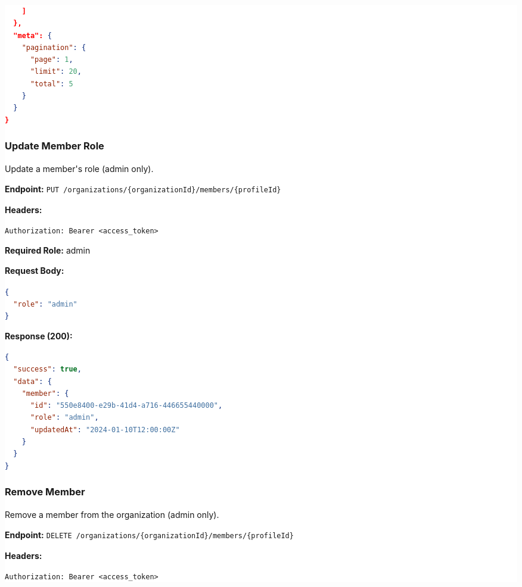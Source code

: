 ```json
    ]
  },
  "meta": {
    "pagination": {
      "page": 1,
      "limit": 20,
      "total": 5
    }
  }
}
```

### Update Member Role

Update a member's role (admin only).

**Endpoint:** `PUT /organizations/{organizationId}/members/{profileId}`

**Headers:**
```
Authorization: Bearer <access_token>
```

**Required Role:** admin

**Request Body:**
```json
{
  "role": "admin"
}
```

**Response (200):**
```json
{
  "success": true,
  "data": {
    "member": {
      "id": "550e8400-e29b-41d4-a716-446655440000",
      "role": "admin",
      "updatedAt": "2024-01-10T12:00:00Z"
    }
  }
}
```

### Remove Member

Remove a member from the organization (admin only).

**Endpoint:** `DELETE /organizations/{organizationId}/members/{profileId}`

**Headers:**
```
Authorization: Bearer <access_token>
```
